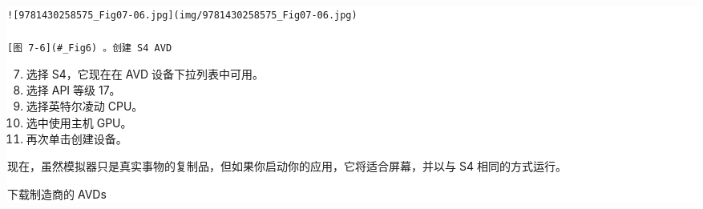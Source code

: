     ![9781430258575_Fig07-06.jpg](img/9781430258575_Fig07-06.jpg)

    [图 7-6](#_Fig6) 。创建 S4 AVD

7.  选择 S4，它现在在 AVD 设备下拉列表中可用。
8.  选择 API 等级 17。
9.  选择英特尔凌动 CPU。
10.  选中使用主机 GPU。
11.  再次单击创建设备。

现在，虽然模拟器只是真实事物的复制品，但如果你启动你的应用，它将适合屏幕，并以与 S4 相同的方式运行。

下载制造商的 AVDs
